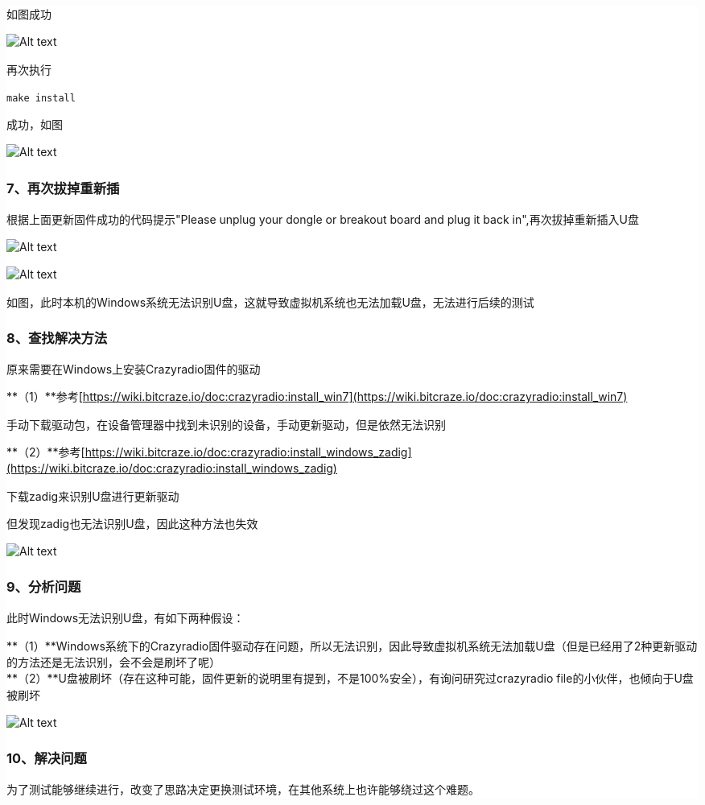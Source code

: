 如图成功

![Alt text](http://drops.javaweb.org/uploads/images/53784faaa266706c4571cc551d9f9404c01c3596.jpg)

再次执行

```
make install

```

成功，如图

![Alt text](http://drops.javaweb.org/uploads/images/8bfc9b63a66ba257d035489e6157fece75e0990f.jpg)

### 7、再次拔掉重新插

根据上面更新固件成功的代码提示"Please unplug your dongle or breakout board and plug it back in",再次拔掉重新插入U盘

![Alt text](http://drops.javaweb.org/uploads/images/12258e52646b45ce7f747845450a5bba48931b76.jpg)

![Alt text](http://drops.javaweb.org/uploads/images/dae5d1de64fb3fc0a4162a7a7b892bdbddd6b06d.jpg)

如图，此时本机的Windows系统无法识别U盘，这就导致虚拟机系统也无法加载U盘，无法进行后续的测试

### 8、查找解决方法

原来需要在Windows上安装Crazyradio固件的驱动

**（1）**参考[https://wiki.bitcraze.io/doc:crazyradio:install_win7](https://wiki.bitcraze.io/doc:crazyradio:install_win7)

手动下载驱动包，在设备管理器中找到未识别的设备，手动更新驱动，但是依然无法识别

**（2）**参考[https://wiki.bitcraze.io/doc:crazyradio:install_windows_zadig](https://wiki.bitcraze.io/doc:crazyradio:install_windows_zadig)

下载zadig来识别U盘进行更新驱动

但发现zadig也无法识别U盘，因此这种方法也失效

![Alt text](http://drops.javaweb.org/uploads/images/3f5c4dbcee0e374334691baf093b0b4d93378b72.jpg)

### 9、分析问题

此时Windows无法识别U盘，有如下两种假设：

**（1）**Windows系统下的Crazyradio固件驱动存在问题，所以无法识别，因此导致虚拟机系统无法加载U盘（但是已经用了2种更新驱动的方法还是无法识别，会不会是刷坏了呢）  
**（2）**U盘被刷坏（存在这种可能，固件更新的说明里有提到，不是100%安全），有询问研究过crazyradio file的小伙伴，也倾向于U盘被刷坏

![Alt text](http://drops.javaweb.org/uploads/images/384a288fdca0c7532c4179409f11c7b9b1a44800.jpg)

### 10、解决问题

为了测试能够继续进行，改变了思路决定更换测试环境，在其他系统上也许能够绕过这个难题。
